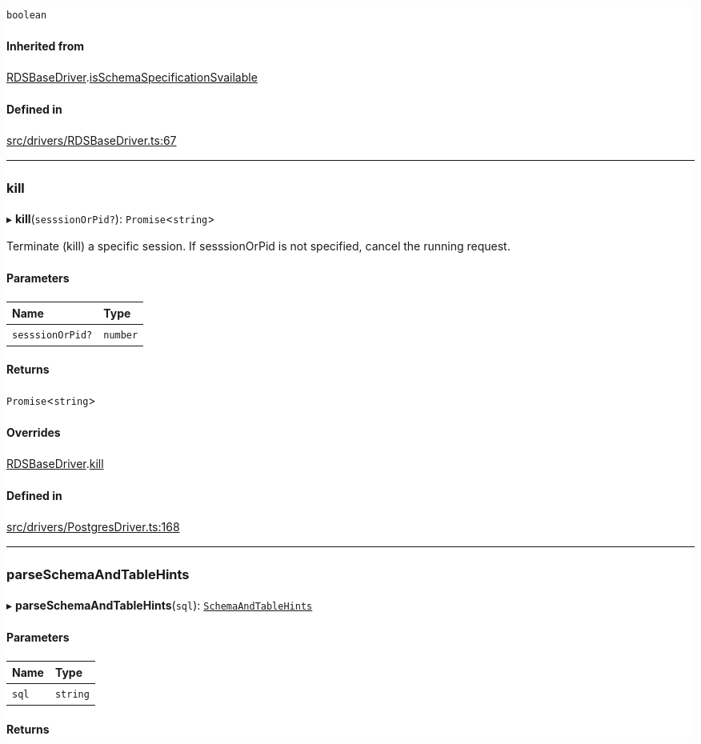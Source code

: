 `boolean`

#### Inherited from

[RDSBaseDriver](RDSBaseDriver.md).[isSchemaSpecificationSvailable](RDSBaseDriver.md#isschemaspecificationsvailable)

#### Defined in

[src/drivers/RDSBaseDriver.ts:67](https://github.com/l-v-yonsama/db-drivers/blob/a33574b0381e3eacbae1eadf11ab70ba4b011c93/src/drivers/RDSBaseDriver.ts#L67)

___

### kill

▸ **kill**(`sesssionOrPid?`): `Promise`\<`string`\>

Terminate (kill) a specific session.
If sesssionOrPid is not specified, cancel the running request.

#### Parameters

| Name | Type |
| :------ | :------ |
| `sesssionOrPid?` | `number` |

#### Returns

`Promise`\<`string`\>

#### Overrides

[RDSBaseDriver](RDSBaseDriver.md).[kill](RDSBaseDriver.md#kill)

#### Defined in

[src/drivers/PostgresDriver.ts:168](https://github.com/l-v-yonsama/db-drivers/blob/a33574b0381e3eacbae1eadf11ab70ba4b011c93/src/drivers/PostgresDriver.ts#L168)

___

### parseSchemaAndTableHints

▸ **parseSchemaAndTableHints**(`sql`): [`SchemaAndTableHints`](../interfaces/SchemaAndTableHints.md)

#### Parameters

| Name | Type |
| :------ | :------ |
| `sql` | `string` |

#### Returns
